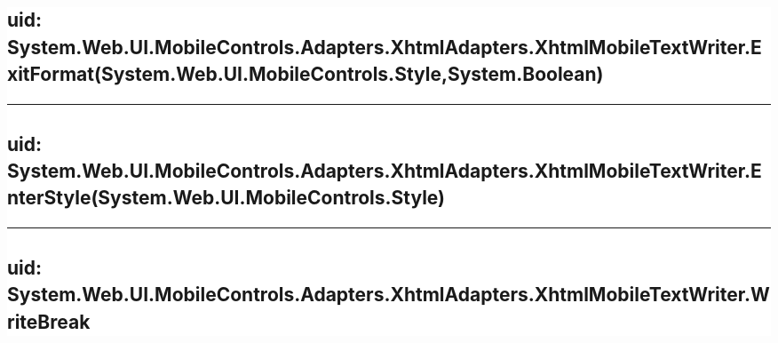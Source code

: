 uid: System.Web.UI.MobileControls.Adapters.XhtmlAdapters.XhtmlMobileTextWriter.ExitFormat(System.Web.UI.MobileControls.Style,System.Boolean)
---

---
uid: System.Web.UI.MobileControls.Adapters.XhtmlAdapters.XhtmlMobileTextWriter.EnterStyle(System.Web.UI.MobileControls.Style)
---

---
uid: System.Web.UI.MobileControls.Adapters.XhtmlAdapters.XhtmlMobileTextWriter.WriteBreak
---
